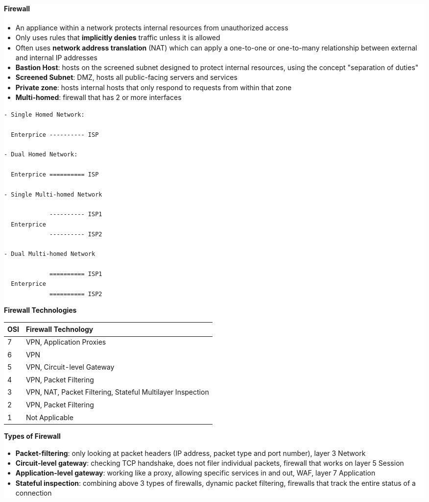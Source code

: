 #### Firewall

* An appliance within a network protects internal resources from unauthorized access
* Only uses rules that **implicitly denies** traffic unless it is allowed
* Often uses **network address translation** \(NAT\) which can apply a one-to-one or one-to-many relationship between external and internal IP addresses
* **Bastion Host**: hosts on the screened subnet designed to protect internal resources, using the concept "separation of duties"
* **Screened Subnet**: DMZ, hosts all public-facing servers and services
* **Private zone**: hosts internal hosts that only respond to requests from within that zone
* **Multi-homed**: firewall that has 2 or more interfaces

```text
- Single Homed Network:

  Enterprice ---------- ISP

- Dual Homed Network:

  Enterprice ========== ISP

- Single Multi-homed Network

             ---------- ISP1
  Enterprice
             ---------- ISP2

- Dual Multi-homed Network

             ========== ISP1
  Enterprice
             ========== ISP2
```

**Firewall Technologies**

| OSI | Firewall Technology |
| :--- | :--- |
| 7 | VPN, Application Proxies |
| 6 | VPN |
| 5 | VPN, Circuit-level Gateway |
| 4 | VPN, Packet Filtering |
| 3 | VPN, NAT, Packet Filtering, Stateful Multilayer Inspection |
| 2 | VPN, Packet Filtering |
| 1 | Not Applicable |

**Types of Firewall**

* **Packet-filtering**: only looking at packet headers \(IP address, packet type and port number\), layer 3 Network
* **Circuit-level gateway**: checking TCP handshake, does not filer individual packets, firewall that works on layer 5 Session
* **Application-level gateway**: working like a proxy, allowing specific services in and out, WAF, layer 7 Application
* **Stateful inspection**: combining above 3 types of firewalls, dynamic packet filtering, firewalls that track the entire status of a connection
